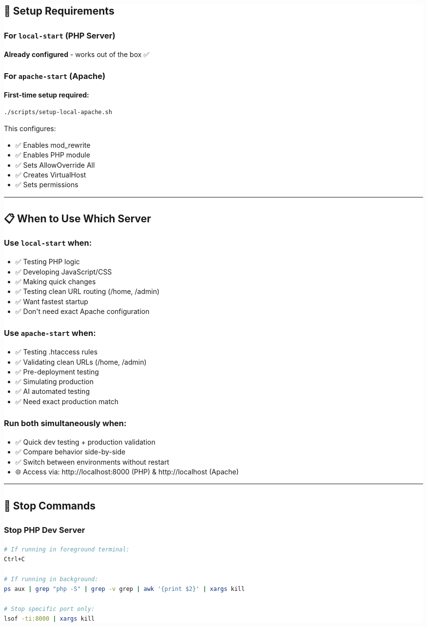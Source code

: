 
## 🔧 **Setup Requirements**

### **For `local-start` (PHP Server)**
**Already configured** - works out of the box ✅

### **For `apache-start` (Apache)**
**First-time setup required:**
```bash
./scripts/setup-local-apache.sh
```

This configures:
- ✅ Enables mod_rewrite
- ✅ Enables PHP module
- ✅ Sets AllowOverride All
- ✅ Creates VirtualHost
- ✅ Sets permissions

---

## 📋 **When to Use Which Server**

### **Use `local-start` when:**
- ✅ Testing PHP logic
- ✅ Developing JavaScript/CSS
- ✅ Making quick changes
- ✅ Testing clean URL routing (/home, /admin)
- ✅ Want fastest startup
- ✅ Don't need exact Apache configuration

### **Use `apache-start` when:**
- ✅ Testing .htaccess rules
- ✅ Validating clean URLs (/home, /admin)
- ✅ Pre-deployment testing
- ✅ Simulating production
- ✅ AI automated testing
- ✅ Need exact production match

### **Run both simultaneously when:**
- ✅ Quick dev testing + production validation
- ✅ Compare behavior side-by-side
- ✅ Switch between environments without restart
- 🌐 Access via: http://localhost:8000 (PHP) & http://localhost (Apache)

---

## 🛑 **Stop Commands**

### **Stop PHP Dev Server**
```bash
# If running in foreground terminal:
Ctrl+C

# If running in background:
ps aux | grep "php -S" | grep -v grep | awk '{print $2}' | xargs kill

# Stop specific port only:
lsof -ti:8000 | xargs kill
```
